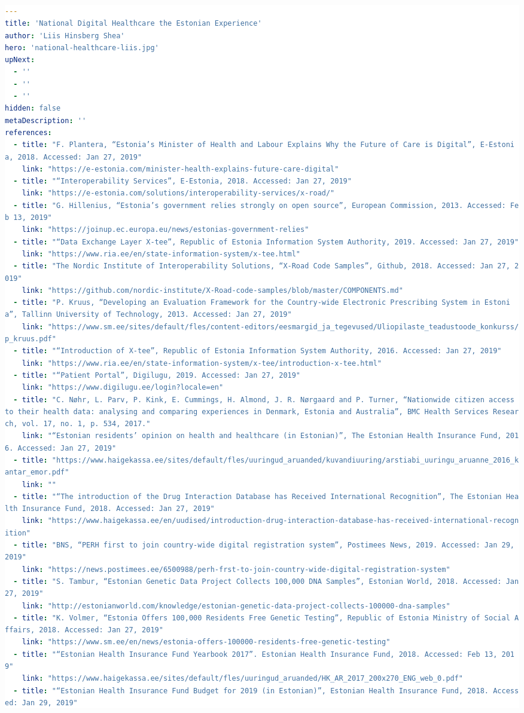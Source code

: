 ```yaml
---
title: 'National Digital Healthcare the Estonian Experience'
author: 'Liis Hinsberg Shea'
hero: 'national-healthcare-liis.jpg'
upNext:
  - ''
  - ''
  - ''
hidden: false
metaDescription: ''
references:
  - title: "F. Plantera, “Estonia’s Minister of Health and Labour Explains Why the Future of Care is Digital”, E-Estonia, 2018. Accessed: Jan 27, 2019"
    link: "https://e-estonia.com/minister-health-explains-future-care-digital"
  - title: "“Interoperability Services”, E-Estonia, 2018. Accessed: Jan 27, 2019"
    link: "https://e-estonia.com/solutions/interoperability-services/x-road/"
  - title: "G. Hillenius, “Estonia’s government relies strongly on open source”, European Commission, 2013. Accessed: Feb 13, 2019"
    link: "https://joinup.ec.europa.eu/news/estonias-government-relies"
  - title: "“Data Exchange Layer X-tee”, Republic of Estonia Information System Authority, 2019. Accessed: Jan 27, 2019"
    link: "https://www.ria.ee/en/state-information-system/x-tee.html"
  - title: "The Nordic Institute of Interoperability Solutions, “X-Road Code Samples”, Github, 2018. Accessed: Jan 27, 2019"
    link: "https://github.com/nordic-institute/X-Road-code-samples/blob/master/COMPONENTS.md"
  - title: "P. Kruus, “Developing an Evaluation Framework for the Country-wide Electronic Prescribing System in Estonia”, Tallinn University of Technology, 2013. Accessed: Jan 27, 2019"
    link: "https://www.sm.ee/sites/default/fles/content-editors/eesmargid_ja_tegevused/Uliopilaste_teadustoode_konkurss/p_kruus.pdf"
  - title: "“Introduction of X-tee”, Republic of Estonia Information System Authority, 2016. Accessed: Jan 27, 2019"
    link: "https://www.ria.ee/en/state-information-system/x-tee/introduction-x-tee.html"
  - title: "“Patient Portal”, Digilugu, 2019. Accessed: Jan 27, 2019"
    link: "https://www.digilugu.ee/login?locale=en"
  - title: "C. Nøhr, L. Parv, P. Kink, E. Cummings, H. Almond, J. R. Nørgaard and P. Turner, “Nationwide citizen access to their health data: analysing and comparing experiences in Denmark, Estonia and Australia”, BMC Health Services Research, vol. 17, no. 1, p. 534, 2017."
    link: "“Estonian residents’ opinion on health and healthcare (in Estonian)”, The Estonian Health Insurance Fund, 2016. Accessed: Jan 27, 2019"
  - title: "https://www.haigekassa.ee/sites/default/fles/uuringud_aruanded/kuvandiuuring/arstiabi_uuringu_aruanne_2016_kantar_emor.pdf"
    link: ""
  - title: "“The introduction of the Drug Interaction Database has Received International Recognition”, The Estonian Health Insurance Fund, 2018. Accessed: Jan 27, 2019"
    link: "https://www.haigekassa.ee/en/uudised/introduction-drug-interaction-database-has-received-international-recognition"
  - title: "BNS, “PERH first to join country-wide digital registration system”, Postimees News, 2019. Accessed: Jan 29, 2019"
    link: "https://news.postimees.ee/6500988/perh-frst-to-join-country-wide-digital-registration-system"
  - title: "S. Tambur, “Estonian Genetic Data Project Collects 100,000 DNA Samples”, Estonian World, 2018. Accessed: Jan 27, 2019"
    link: "http://estonianworld.com/knowledge/estonian-genetic-data-project-collects-100000-dna-samples"
  - title: "K. Volmer, “Estonia Offers 100,000 Residents Free Genetic Testing”, Republic of Estonia Ministry of Social Affairs, 2018. Accessed: Jan 27, 2019"
    link: "https://www.sm.ee/en/news/estonia-offers-100000-residents-free-genetic-testing"
  - title: "“Estonian Health Insurance Fund Yearbook 2017”. Estonian Health Insurance Fund, 2018. Accessed: Feb 13, 2019"
    link: "https://www.haigekassa.ee/sites/default/fles/uuringud_aruanded/HK_AR_2017_200x270_ENG_web_0.pdf"
  - title: "“Estonian Health Insurance Fund Budget for 2019 (in Estonian)”, Estonian Health Insurance Fund, 2018. Accessed: Jan 29, 2019"
```